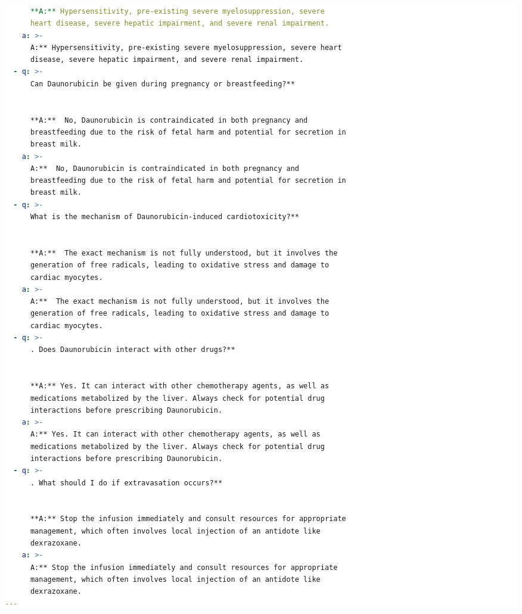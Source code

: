 ```yaml
      **A:** Hypersensitivity, pre-existing severe myelosuppression, severe
      heart disease, severe hepatic impairment, and severe renal impairment.
    a: >-
      A:** Hypersensitivity, pre-existing severe myelosuppression, severe heart
      disease, severe hepatic impairment, and severe renal impairment.
  - q: >-
      Can Daunorubicin be given during pregnancy or breastfeeding?**


      **A:**  No, Daunorubicin is contraindicated in both pregnancy and
      breastfeeding due to the risk of fetal harm and potential for secretion in
      breast milk.
    a: >-
      A:**  No, Daunorubicin is contraindicated in both pregnancy and
      breastfeeding due to the risk of fetal harm and potential for secretion in
      breast milk.
  - q: >-
      What is the mechanism of Daunorubicin-induced cardiotoxicity?**


      **A:**  The exact mechanism is not fully understood, but it involves the
      generation of free radicals, leading to oxidative stress and damage to
      cardiac myocytes.
    a: >-
      A:**  The exact mechanism is not fully understood, but it involves the
      generation of free radicals, leading to oxidative stress and damage to
      cardiac myocytes.
  - q: >-
      . Does Daunorubicin interact with other drugs?**


      **A:** Yes. It can interact with other chemotherapy agents, as well as
      medications metabolized by the liver. Always check for potential drug
      interactions before prescribing Daunorubicin.
    a: >-
      A:** Yes. It can interact with other chemotherapy agents, as well as
      medications metabolized by the liver. Always check for potential drug
      interactions before prescribing Daunorubicin.
  - q: >-
      . What should I do if extravasation occurs?**


      **A:** Stop the infusion immediately and consult resources for appropriate
      management, which often involves local injection of an antidote like
      dexrazoxane.
    a: >-
      A:** Stop the infusion immediately and consult resources for appropriate
      management, which often involves local injection of an antidote like
      dexrazoxane.
---
```
